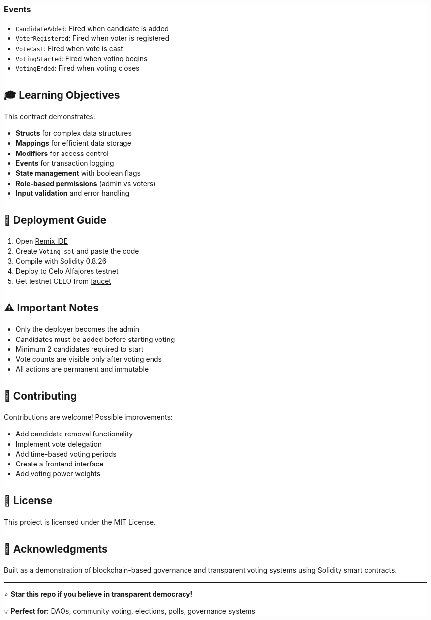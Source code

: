 ### Events
- `CandidateAdded`: Fired when candidate is added
- `VoterRegistered`: Fired when voter is registered
- `VoteCast`: Fired when vote is cast
- `VotingStarted`: Fired when voting begins
- `VotingEnded`: Fired when voting closes

## 🎓 Learning Objectives

This contract demonstrates:
- **Structs** for complex data structures
- **Mappings** for efficient data storage
- **Modifiers** for access control
- **Events** for transaction logging
- **State management** with boolean flags
- **Role-based permissions** (admin vs voters)
- **Input validation** and error handling

## 🚀 Deployment Guide

1. Open [Remix IDE](https://remix.ethereum.org)
2. Create `Voting.sol` and paste the code
3. Compile with Solidity 0.8.26
4. Deploy to Celo Alfajores testnet
5. Get testnet CELO from [faucet](https://faucet.celo.org)

## ⚠️ Important Notes

- Only the deployer becomes the admin
- Candidates must be added before starting voting
- Minimum 2 candidates required to start
- Vote counts are visible only after voting ends
- All actions are permanent and immutable

## 🤝 Contributing

Contributions are welcome! Possible improvements:
- Add candidate removal functionality
- Implement vote delegation
- Add time-based voting periods
- Create a frontend interface
- Add voting power weights

## 📄 License

This project is licensed under the MIT License.

## 🙏 Acknowledgments

Built as a demonstration of blockchain-based governance and transparent voting systems using Solidity smart contracts.

---

⭐ **Star this repo if you believe in transparent democracy!**

💡 **Perfect for:** DAOs, community voting, elections, polls, governance systems
